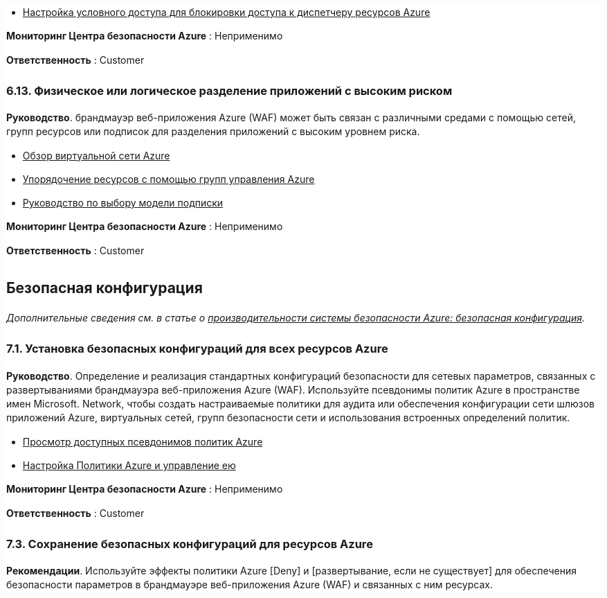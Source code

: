 - [Настройка условного доступа для блокировки доступа к диспетчеру ресурсов Azure](../role-based-access-control/conditional-access-azure-management.md)

**Мониторинг Центра безопасности Azure** : Неприменимо

**Ответственность** : Customer

### <a name="613-physically-or-logically-segregate-high-risk-applications"></a>6.13. Физическое или логическое разделение приложений с высоким риском

**Руководство**. брандмауэр веб-приложения Azure (WAF) может быть связан с различными средами с помощью сетей, групп ресурсов или подписок для разделения приложений с высоким уровнем риска.

- [Обзор виртуальной сети Azure](../virtual-network/virtual-networks-overview.md)

- [Упорядочение ресурсов с помощью групп управления Azure](../governance/management-groups/overview.md)

- [Руководство по выбору модели подписки](/azure/cloud-adoption-framework/decision-guides/subscriptions/)

**Мониторинг Центра безопасности Azure** : Неприменимо

**Ответственность** : Customer

## <a name="secure-configuration"></a>Безопасная конфигурация

*Дополнительные сведения см. в статье о [производительности системы безопасности Azure: безопасная конфигурация](../security/benchmarks/security-control-secure-configuration.md).*

### <a name="71-establish-secure-configurations-for-all-azure-resources"></a>7.1. Установка безопасных конфигураций для всех ресурсов Azure

**Руководство**. Определение и реализация стандартных конфигураций безопасности для сетевых параметров, связанных с развертываниями брандмауэра веб-приложения Azure (WAF).
Используйте псевдонимы политик Azure в пространстве имен Microsoft. Network, чтобы создать настраиваемые политики для аудита или обеспечения конфигурации сети шлюзов приложений Azure, виртуальных сетей, групп безопасности сети и использования встроенных определений политик.

- [Просмотр доступных псевдонимов политик Azure](/powershell/module/az.resources/get-azpolicyalias?view=azps-3.3.0)

- [Настройка Политики Azure и управление ею](../governance/policy/tutorials/create-and-manage.md)

**Мониторинг Центра безопасности Azure** : Неприменимо

**Ответственность** : Customer

### <a name="73-maintain-secure-azure-resource-configurations"></a>7.3. Сохранение безопасных конфигураций для ресурсов Azure

**Рекомендации**. Используйте эффекты политики Azure [Deny] и [развертывание, если не существует] для обеспечения безопасности параметров в брандмауэре веб-приложения Azure (WAF) и связанных с ним ресурсах. 

